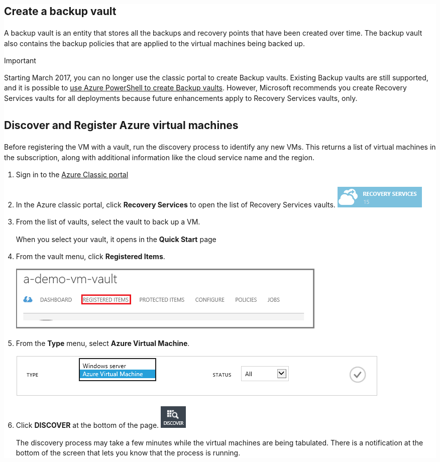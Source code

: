 ## Create a backup vault
A backup vault is an entity that stores all the backups and recovery points that have been created over time. The backup vault also contains the backup policies that are applied to the virtual machines being backed up.

> [!IMPORTANT]
> Starting March 2017, you can no longer use the classic portal to create Backup vaults. Existing Backup vaults are still supported, and it is possible to [use Azure PowerShell to create Backup vaults](./backup-client-automation-classic.md#create-a-backup-vault). However, Microsoft recommends you create Recovery Services vaults for all deployments because future enhancements apply to Recovery Services vaults, only.



## Discover and Register Azure virtual machines
Before registering the VM with a vault, run the discovery process to identify any new VMs. This returns a list of virtual machines in the subscription, along with additional information like the cloud service name and the region.

1. Sign in to the [Azure Classic portal](http://manage.windowsazure.com/)
2. In the Azure classic portal, click **Recovery Services** to open the list of Recovery Services vaults.
    ![Select workload](./media/backup-azure-vms-first-look/recovery-services-icon.png)
3. From the list of vaults, select the vault to back up a VM.

    When you select your vault, it opens in the **Quick Start** page
4. From the vault menu, click **Registered Items**.

    ![Select workload](./media/backup-azure-vms-first-look/configure-registered-items.png)
5. From the **Type** menu, select **Azure Virtual Machine**.

    ![Select workload](./media/backup-azure-vms/discovery-select-workload.png)
6. Click **DISCOVER** at the bottom of the page.
    ![Discover button](./media/backup-azure-vms/discover-button-only.png)

    The discovery process may take a few minutes while the virtual machines are being tabulated. There is a notification at the bottom of the screen that lets you know that the process is running.
